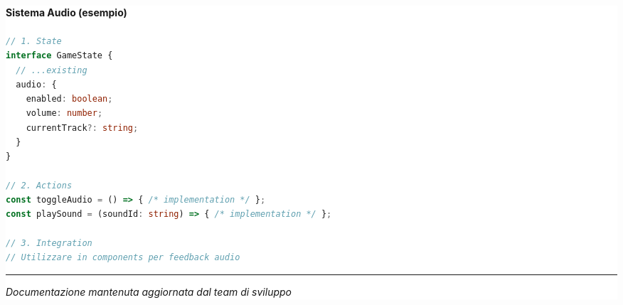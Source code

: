 #### Sistema Audio (esempio)
```typescript
// 1. State
interface GameState {
  // ...existing
  audio: {
    enabled: boolean;
    volume: number;
    currentTrack?: string;
  }
}

// 2. Actions  
const toggleAudio = () => { /* implementation */ };
const playSound = (soundId: string) => { /* implementation */ };

// 3. Integration
// Utilizzare in components per feedback audio
```

---

*Documentazione mantenuta aggiornata dal team di sviluppo*
